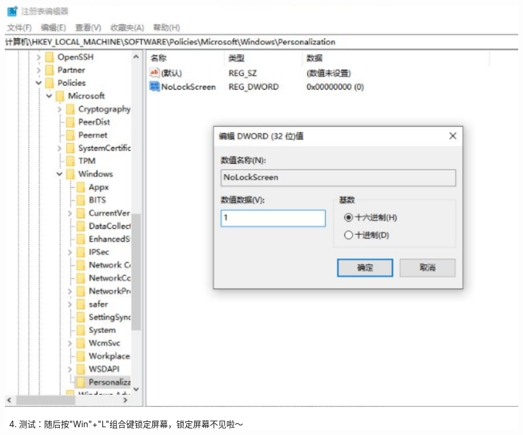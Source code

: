    ![image-20221010134613101](../../assets/2021-12-25-windows%E4%BD%BF%E7%94%A8%E7%BB%8F%E9%AA%8C%E6%80%BB%E7%BB%93/image-20221010134613101.png)

4. 测试：随后按"Win"+"L"组合键锁定屏幕，锁定屏幕不见啦～